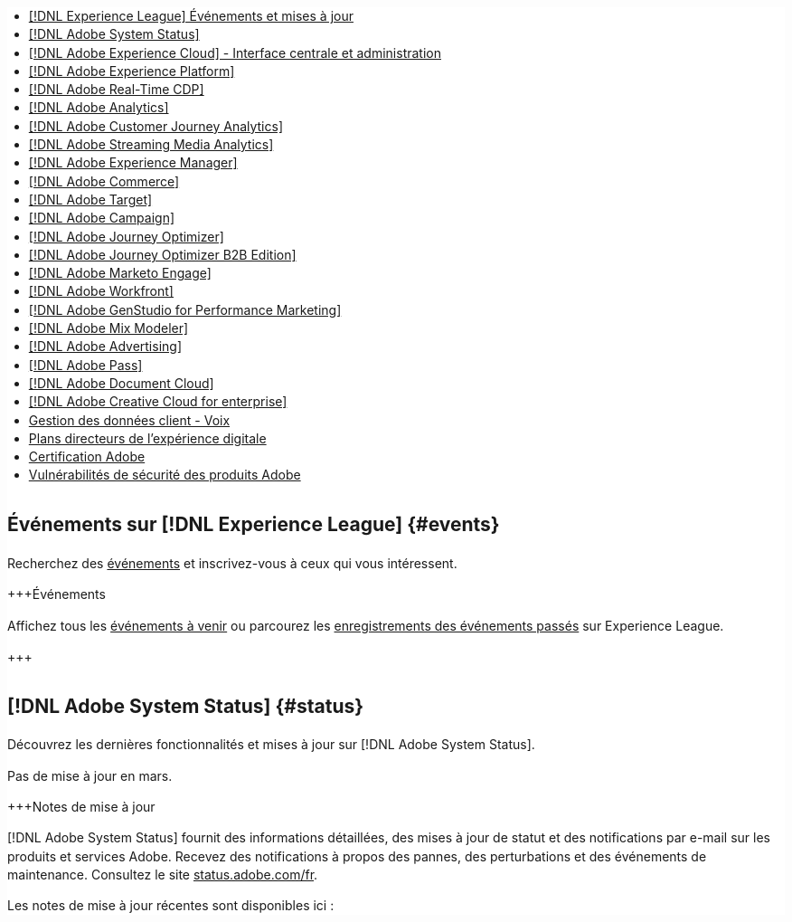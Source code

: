 * [[!DNL Experience League] Événements et mises à jour](#events)
* [[!DNL Adobe System Status]](#status)
* [[!DNL Adobe Experience Cloud] - Interface centrale et administration](#ecloud)
* [[!DNL Adobe Experience Platform]](#platform)
* [[!DNL Adobe Real-Time CDP]](#rtcdp)
* [[!DNL Adobe Analytics]](#analytics)
* [[!DNL Adobe Customer Journey Analytics]](#cja)
* [[!DNL Adobe Streaming Media Analytics]](#sma)
* [[!DNL Adobe Experience Manager]](#aem)
* [[!DNL Adobe Commerce]](#commerce)
* [[!DNL Adobe Target]](#target)
* [[!DNL Adobe Campaign]](#ac)
* [[!DNL Adobe Journey Optimizer]](#journey-opt)
* [[!DNL Adobe Journey Optimizer B2B Edition]](#ajo-b2b)
* [[!DNL Adobe Marketo Engage]](#marketo)
* [[!DNL Adobe Workfront]](#workfront)
* [[!DNL Adobe GenStudio for Performance Marketing]](#genstudio-marketing)
* [[!DNL Adobe Mix Modeler]](#mix-modeler)
* [[!DNL Adobe Advertising]](#advertising)
* [[!DNL Adobe Pass]](#pass)
* [[!DNL Adobe Document Cloud]](#doc-cloud)
* [[!DNL Adobe Creative Cloud for enterprise]](#creative-cloud)
* [Gestion des données client - Voix](#voices)
* [Plans directeurs de l’expérience digitale](#blueprints)
* [Certification Adobe](https://experienceleague.adobe.com/fr/certification-home)
* [Vulnérabilités de sécurité des produits Adobe](https://helpx.adobe.com/fr/security.html)

## Événements sur [!DNL Experience League] {#events}

Recherchez des [événements](https://experienceleague.adobe.com/events?lang=fr/) et inscrivez-vous à ceux qui vous intéressent.

+++Événements

Affichez tous les [événements à venir](https://experienceleague.adobe.com/events?lang=fr/) ou parcourez les [enregistrements des événements passés](https://experienceleague.adobe.com/fr/docs/events/experience-league-recorded-events/overview) sur Experience League.

+++

## [!DNL Adobe System Status] {#status}

Découvrez les dernières fonctionnalités et mises à jour sur [!DNL Adobe System Status].

Pas de mise à jour en mars.

+++Notes de mise à jour

[!DNL Adobe System Status] fournit des informations détaillées, des mises à jour de statut et des notifications par e-mail sur les produits et services Adobe. Recevez des notifications à propos des pannes, des perturbations et des événements de maintenance. Consultez le site [status.adobe.com/fr](https://status.adobe.com/fr).

Les notes de mise à jour récentes sont disponibles ici :
